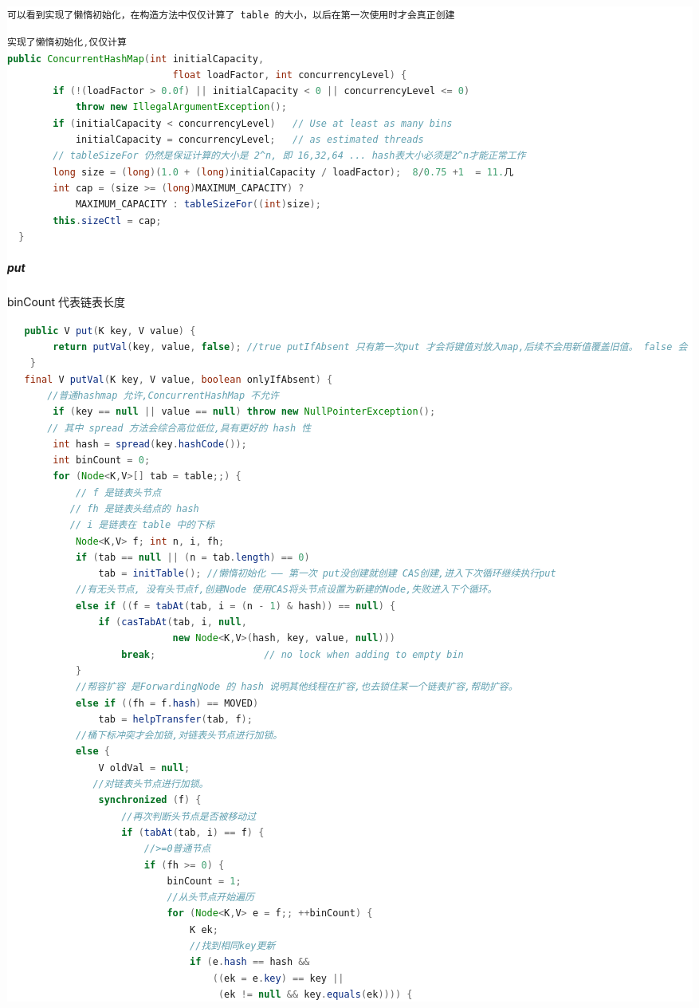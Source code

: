 `可以看到实现了懒惰初始化，在构造方法中仅仅计算了 table 的大小，以后在第一次使用时才会真正创建  `

```java
实现了懒惰初始化,仅仅计算  
public ConcurrentHashMap(int initialCapacity,
                             float loadFactor, int concurrencyLevel) {
        if (!(loadFactor > 0.0f) || initialCapacity < 0 || concurrencyLevel <= 0)
            throw new IllegalArgumentException();
        if (initialCapacity < concurrencyLevel)   // Use at least as many bins
            initialCapacity = concurrencyLevel;   // as estimated threads
        // tableSizeFor 仍然是保证计算的大小是 2^n, 即 16,32,64 ... hash表大小必须是2^n才能正常工作
        long size = (long)(1.0 + (long)initialCapacity / loadFactor);  8/0.75 +1  = 11.几
        int cap = (size >= (long)MAXIMUM_CAPACITY) ?
            MAXIMUM_CAPACITY : tableSizeFor((int)size);
        this.sizeCtl = cap;
  }
```

##### **put**

binCount 代表链表长度 

```java
   public V put(K key, V value) {
        return putVal(key, value, false); //true putIfAbsent 只有第一次put 才会将键值对放入map,后续不会用新值覆盖旧值。 false 会
    } 
   final V putVal(K key, V value, boolean onlyIfAbsent) {
       //普通hashmap 允许,ConcurrentHashMap 不允许
        if (key == null || value == null) throw new NullPointerException();
       // 其中 spread 方法会综合高位低位,具有更好的 hash 性
        int hash = spread(key.hashCode());
        int binCount = 0;
        for (Node<K,V>[] tab = table;;) {
            // f 是链表头节点
           // fh 是链表头结点的 hash
           // i 是链表在 table 中的下标
            Node<K,V> f; int n, i, fh;
            if (tab == null || (n = tab.length) == 0) 
                tab = initTable(); //懒惰初始化 —— 第一次 put没创建就创建 CAS创建,进入下次循环继续执行put
            //有无头节点, 没有头节点f,创建Node 使用CAS将头节点设置为新建的Node,失败进入下个循环。
            else if ((f = tabAt(tab, i = (n - 1) & hash)) == null) {
                if (casTabAt(tab, i, null,
                             new Node<K,V>(hash, key, value, null)))
                    break;                   // no lock when adding to empty bin
            }
            //帮容扩容 是ForwardingNode 的 hash 说明其他线程在扩容,也去锁住某一个链表扩容,帮助扩容。
            else if ((fh = f.hash) == MOVED)
                tab = helpTransfer(tab, f);
            //桶下标冲突才会加锁,对链表头节点进行加锁。
            else {
                V oldVal = null;
               //对链表头节点进行加锁。
                synchronized (f) {
                    //再次判断头节点是否被移动过 
                    if (tabAt(tab, i) == f) {
                        //>=0普通节点
                        if (fh >= 0) {
                            binCount = 1;
                            //从头节点开始遍历
                            for (Node<K,V> e = f;; ++binCount) {
                                K ek;
                                //找到相同key更新
                                if (e.hash == hash &&
                                    ((ek = e.key) == key ||
                                     (ek != null && key.equals(ek)))) {
```